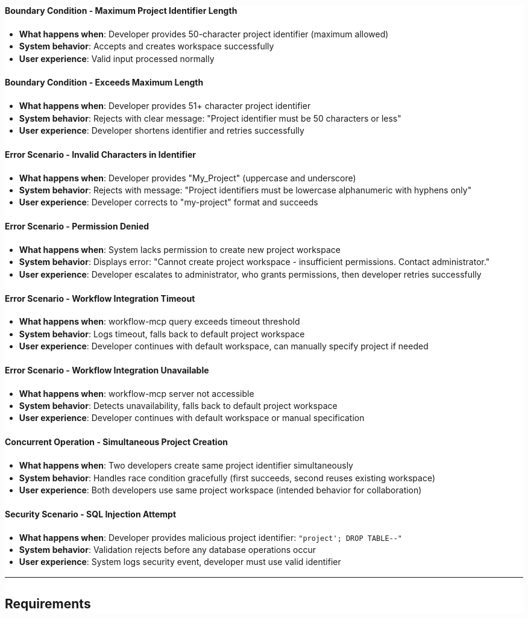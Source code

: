 #### Boundary Condition - Maximum Project Identifier Length
- **What happens when**: Developer provides 50-character project identifier (maximum allowed)
- **System behavior**: Accepts and creates workspace successfully
- **User experience**: Valid input processed normally

#### Boundary Condition - Exceeds Maximum Length
- **What happens when**: Developer provides 51+ character project identifier
- **System behavior**: Rejects with clear message: "Project identifier must be 50 characters or less"
- **User experience**: Developer shortens identifier and retries successfully

#### Error Scenario - Invalid Characters in Identifier
- **What happens when**: Developer provides "My_Project" (uppercase and underscore)
- **System behavior**: Rejects with message: "Project identifiers must be lowercase alphanumeric with hyphens only"
- **User experience**: Developer corrects to "my-project" format and succeeds

#### Error Scenario - Permission Denied
- **What happens when**: System lacks permission to create new project workspace
- **System behavior**: Displays error: "Cannot create project workspace - insufficient permissions. Contact administrator."
- **User experience**: Developer escalates to administrator, who grants permissions, then developer retries successfully

#### Error Scenario - Workflow Integration Timeout
- **What happens when**: workflow-mcp query exceeds timeout threshold
- **System behavior**: Logs timeout, falls back to default project workspace
- **User experience**: Developer continues with default workspace, can manually specify project if needed

#### Error Scenario - Workflow Integration Unavailable
- **What happens when**: workflow-mcp server not accessible
- **System behavior**: Detects unavailability, falls back to default project workspace
- **User experience**: Developer continues with default workspace or manual specification

#### Concurrent Operation - Simultaneous Project Creation
- **What happens when**: Two developers create same project identifier simultaneously
- **System behavior**: Handles race condition gracefully (first succeeds, second reuses existing workspace)
- **User experience**: Both developers use same project workspace (intended behavior for collaboration)

#### Security Scenario - SQL Injection Attempt
- **What happens when**: Developer provides malicious project identifier: `"project'; DROP TABLE--"`
- **System behavior**: Validation rejects before any database operations occur
- **User experience**: System logs security event, developer must use valid identifier

---

## Requirements
